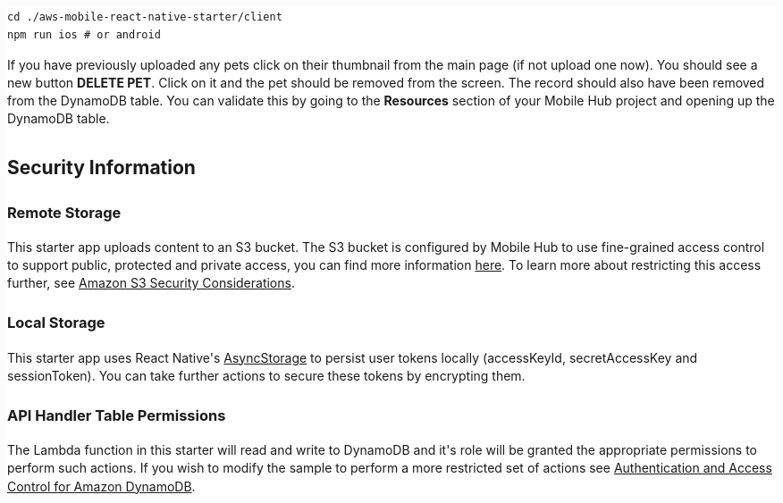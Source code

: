 ```
cd ./aws-mobile-react-native-starter/client
npm run ios # or android
```

If you have previously uploaded any pets click on their thumbnail from the main page (if not upload one now). You should see a new button **DELETE PET**. Click on it and the pet should be removed from the screen. The record should also have been removed from the DynamoDB table. You can validate this by going to the **Resources** section of your Mobile Hub project and opening up the DynamoDB table. 

## Security Information

### Remote Storage

This starter app uploads content to an S3 bucket. The S3 bucket is configured by Mobile Hub to use fine-grained access control to support public, protected and private access, you can find more information [here](http://docs.aws.amazon.com/mobile-hub/latest/developerguide/user-data-storage.html). To learn more about restricting this access further, see [Amazon S3 Security Considerations](http://docs.aws.amazon.com/mobile-hub/latest/developerguide/s3-security.html).

### Local Storage

This starter app uses React Native's [AsyncStorage](https://facebook.github.io/react-native/docs/asyncstorage.html) to persist user tokens locally (accessKeyId, secretAccessKey and sessionToken). You can take further actions to secure these tokens by encrypting them.

### API Handler Table Permissions

The Lambda function in this starter will read and write to DynamoDB and it's role will be granted the appropriate permissions to perform such actions. If you wish to modify the sample to perform a more restricted set of actions see [Authentication and Access Control for Amazon DynamoDB](http://docs.aws.amazon.com/amazondynamodb/latest/developerguide/authentication-and-access-control.html).
